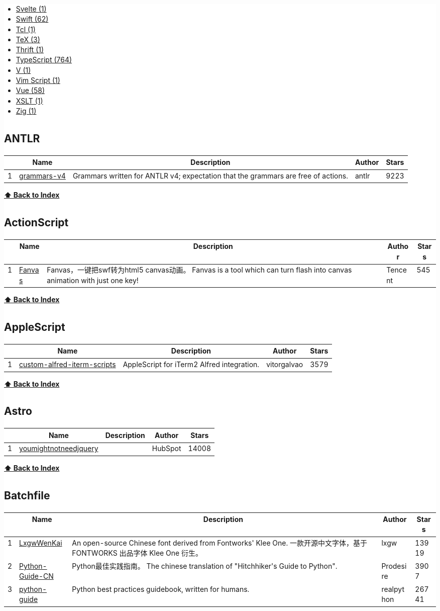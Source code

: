 - [Svelte (1)](#svelte)
- [Swift (62)](#swift)
- [Tcl (1)](#tcl)
- [TeX (3)](#tex)
- [Thrift (1)](#thrift)
- [TypeScript (764)](#typescript)
- [V (1)](#v)
- [Vim Script (1)](#vim-script)
- [Vue (58)](#vue)
- [XSLT (1)](#xslt)
- [Zig (1)](#zig)

## ANTLR
|  | Name 	|  Description 	| Author  	|  Stars 	|
|---	|---	|---	|---	|---	|
| 1 |  [grammars-v4](https://github.com/antlr/grammars-v4) | Grammars written for ANTLR v4; expectation that the grammars are free of actions. | antlr | 9223 |

**[⬆ Back to Index](#-contents)**

## ActionScript
|  | Name 	|  Description 	| Author  	|  Stars 	|
|---	|---	|---	|---	|---	|
| 1 |  [Fanvas](https://github.com/Tencent/Fanvas) | Fanvas，一键把swf转为html5 canvas动画。 Fanvas is a tool which can turn flash into canvas animation with just one key! | Tencent | 545 |

**[⬆ Back to Index](#-contents)**

## AppleScript
|  | Name 	|  Description 	| Author  	|  Stars 	|
|---	|---	|---	|---	|---	|
| 1 |  [custom-alfred-iterm-scripts](https://github.com/vitorgalvao/custom-alfred-iterm-scripts) | AppleScript for iTerm2 Alfred integration. | vitorgalvao | 3579 |

**[⬆ Back to Index](#-contents)**

## Astro
|  | Name 	|  Description 	| Author  	|  Stars 	|
|---	|---	|---	|---	|---	|
| 1 |  [youmightnotneedjquery](https://github.com/HubSpot/youmightnotneedjquery) |  | HubSpot | 14008 |

**[⬆ Back to Index](#-contents)**

## Batchfile
|  | Name 	|  Description 	| Author  	|  Stars 	|
|---	|---	|---	|---	|---	|
| 1 |  [LxgwWenKai](https://github.com/lxgw/LxgwWenKai) | An open-source Chinese font derived from Fontworks' Klee One. 一款开源中文字体，基于 FONTWORKS 出品字体 Klee One 衍生。 | lxgw | 13919 |
| 2 |  [Python-Guide-CN](https://github.com/Prodesire/Python-Guide-CN) | Python最佳实践指南。 The chinese translation of &#34;Hitchhiker's Guide to Python&#34;. | Prodesire | 3907 |
| 3 |  [python-guide](https://github.com/realpython/python-guide) | Python best practices guidebook, written for humans. | realpython | 26741 |

